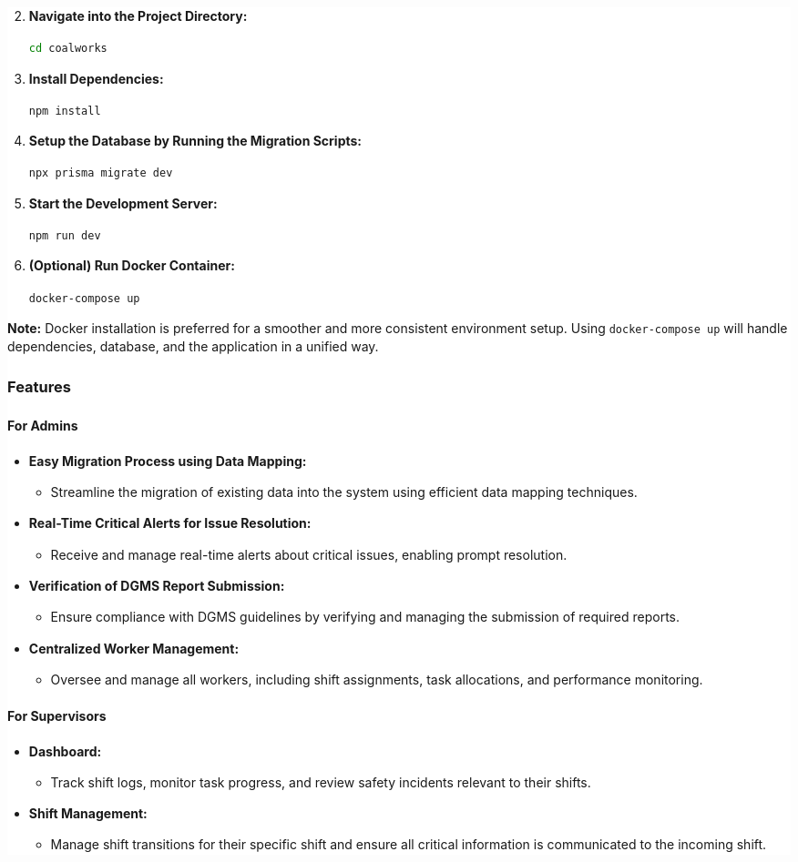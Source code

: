 2. **Navigate into the Project Directory:**
    ```bash
    cd coalworks
    ```

3. **Install Dependencies:**
    ```bash
    npm install
    ```

4. **Setup the Database by Running the Migration Scripts:**
    ```bash
    npx prisma migrate dev
    ```

5. **Start the Development Server:**
    ```bash
    npm run dev
    ```

6. **(Optional) Run Docker Container:**
    ```bash
    docker-compose up
    ```

**Note:** Docker installation is preferred for a smoother and more consistent environment setup. Using `docker-compose up` will handle dependencies, database, and the application in a unified way.

### Features

#### For Admins

- **Easy Migration Process using Data Mapping:**
  - Streamline the migration of existing data into the system using efficient data mapping techniques.

- **Real-Time Critical Alerts for Issue Resolution:**
  - Receive and manage real-time alerts about critical issues, enabling prompt resolution.

- **Verification of DGMS Report Submission:**
  - Ensure compliance with DGMS guidelines by verifying and managing the submission of required reports.

- **Centralized Worker Management:**
  - Oversee and manage all workers, including shift assignments, task allocations, and performance monitoring.

#### For Supervisors

- **Dashboard:** 
  - Track shift logs, monitor task progress, and review safety incidents relevant to their shifts.

- **Shift Management:** 
  - Manage shift transitions for their specific shift and ensure all critical information is communicated to the incoming shift.
